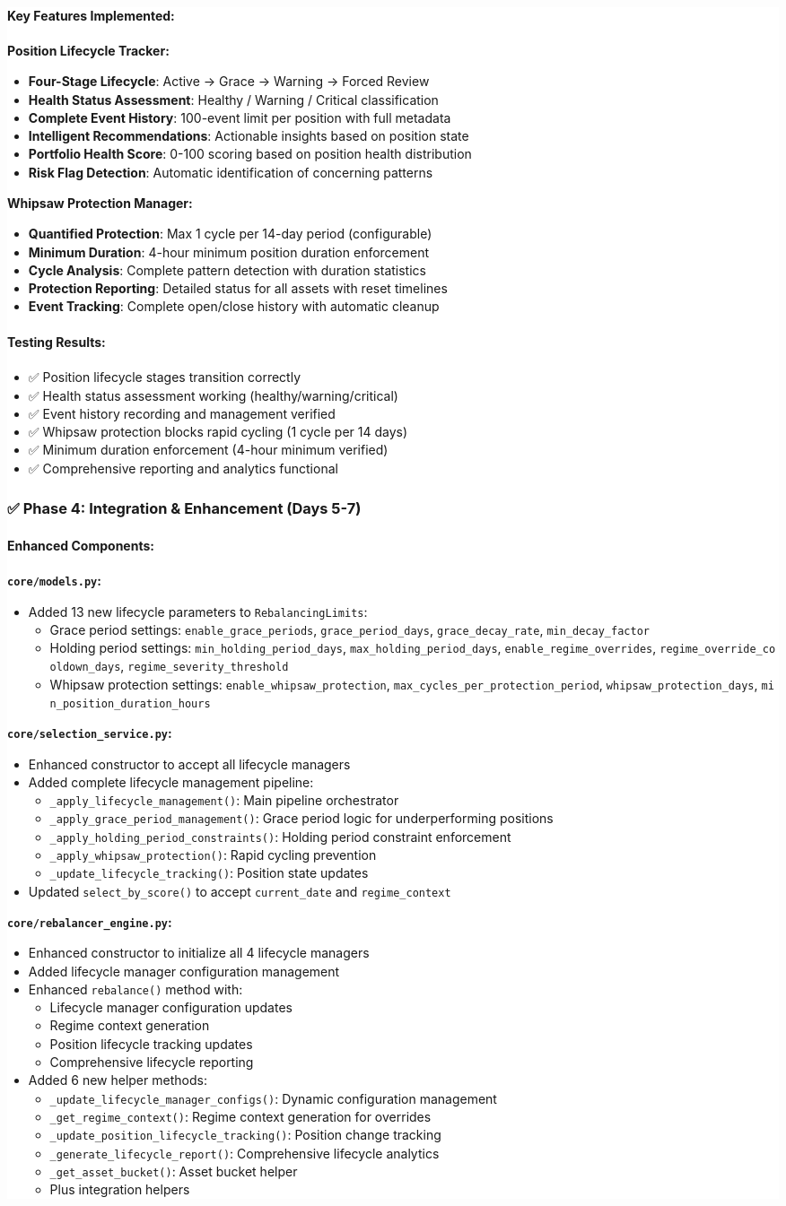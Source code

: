 #### **Key Features Implemented:**

**Position Lifecycle Tracker:**
- **Four-Stage Lifecycle**: Active → Grace → Warning → Forced Review
- **Health Status Assessment**: Healthy / Warning / Critical classification
- **Complete Event History**: 100-event limit per position with full metadata
- **Intelligent Recommendations**: Actionable insights based on position state
- **Portfolio Health Score**: 0-100 scoring based on position health distribution
- **Risk Flag Detection**: Automatic identification of concerning patterns

**Whipsaw Protection Manager:**
- **Quantified Protection**: Max 1 cycle per 14-day period (configurable)
- **Minimum Duration**: 4-hour minimum position duration enforcement
- **Cycle Analysis**: Complete pattern detection with duration statistics
- **Protection Reporting**: Detailed status for all assets with reset timelines
- **Event Tracking**: Complete open/close history with automatic cleanup

#### **Testing Results:**
- ✅ Position lifecycle stages transition correctly
- ✅ Health status assessment working (healthy/warning/critical)
- ✅ Event history recording and management verified
- ✅ Whipsaw protection blocks rapid cycling (1 cycle per 14 days)
- ✅ Minimum duration enforcement (4-hour minimum verified)
- ✅ Comprehensive reporting and analytics functional

### **✅ Phase 4: Integration & Enhancement (Days 5-7)**

#### **Enhanced Components:**

**`core/models.py`:**
- Added 13 new lifecycle parameters to `RebalancingLimits`:
  - Grace period settings: `enable_grace_periods`, `grace_period_days`, `grace_decay_rate`, `min_decay_factor`
  - Holding period settings: `min_holding_period_days`, `max_holding_period_days`, `enable_regime_overrides`, `regime_override_cooldown_days`, `regime_severity_threshold`
  - Whipsaw protection settings: `enable_whipsaw_protection`, `max_cycles_per_protection_period`, `whipsaw_protection_days`, `min_position_duration_hours`

**`core/selection_service.py`:**
- Enhanced constructor to accept all lifecycle managers
- Added complete lifecycle management pipeline:
  - `_apply_lifecycle_management()`: Main pipeline orchestrator
  - `_apply_grace_period_management()`: Grace period logic for underperforming positions
  - `_apply_holding_period_constraints()`: Holding period constraint enforcement
  - `_apply_whipsaw_protection()`: Rapid cycling prevention
  - `_update_lifecycle_tracking()`: Position state updates
- Updated `select_by_score()` to accept `current_date` and `regime_context`

**`core/rebalancer_engine.py`:**
- Enhanced constructor to initialize all 4 lifecycle managers
- Added lifecycle manager configuration management
- Enhanced `rebalance()` method with:
  - Lifecycle manager configuration updates
  - Regime context generation
  - Position lifecycle tracking updates
  - Comprehensive lifecycle reporting
- Added 6 new helper methods:
  - `_update_lifecycle_manager_configs()`: Dynamic configuration management
  - `_get_regime_context()`: Regime context generation for overrides
  - `_update_position_lifecycle_tracking()`: Position change tracking
  - `_generate_lifecycle_report()`: Comprehensive lifecycle analytics
  - `_get_asset_bucket()`: Asset bucket helper
  - Plus integration helpers
